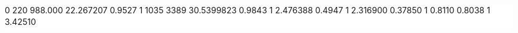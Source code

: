 <td style="text-align:right;">
0
</td>
<td style="text-align:right;">
220
</td>
<td style="text-align:right;">
988.000
</td>
<td style="text-align:right;">
22.267207
</td>
<td style="text-align:right;">
0.9527
</td>
<td style="text-align:right;">
1
</td>
<td style="text-align:right;">
1035
</td>
<td style="text-align:right;">
3389
</td>
<td style="text-align:right;">
30.5399823
</td>
<td style="text-align:right;">
0.9843
</td>
<td style="text-align:right;">
1
</td>
<td style="text-align:right;">
2.476388
</td>
<td style="text-align:right;">
0.4947
</td>
<td style="text-align:right;">
1
</td>
<td style="text-align:right;">
2.316900
</td>
<td style="text-align:right;">
0.37850
</td>
<td style="text-align:right;">
1
</td>
<td style="text-align:right;">
0.8110
</td>
<td style="text-align:right;">
0.8038
</td>
<td style="text-align:right;">
1
</td>
<td style="text-align:right;">
3.42510
</td>
<td style="text-align:right;">